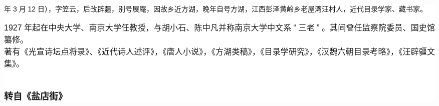    </span>
   年
   <span class="s1" style="font-variant-numeric: normal; font-variant-east-asian: normal; font-stretch: normal; line-height: normal; font-family: Helvetica;">
    3
   </span>
   月
   <span class="s1" style="font-variant-numeric: normal; font-variant-east-asian: normal; font-stretch: normal; line-height: normal; font-family: Helvetica;">
    12
   </span>
   日），字笠云，后改辟疆，别号展庵，因故乡近方湖，晚年自号方湖，江西彭泽黄岭乡老屋湾汪村人，近代目录学家、藏书家。
  </p>
  <p class="p2" style='margin: 0px; text-align: justify; font-variant-numeric: normal; font-variant-east-asian: normal; font-stretch: normal; font-size: 16px; line-height: normal; font-family: "PingFang TC";'>
   <span class="s1" style="font-variant-numeric: normal; font-variant-east-asian: normal; font-stretch: normal; line-height: normal; font-family: Helvetica;">
    1927
   </span>
   年起在中央大学、南京大学任教授，与胡小石、陈中凡并称南京大学中文系
   <span class="s1" style="font-variant-numeric: normal; font-variant-east-asian: normal; font-stretch: normal; line-height: normal; font-family: Helvetica;">
    “
   </span>
   三老
   <span class="s1" style="font-variant-numeric: normal; font-variant-east-asian: normal; font-stretch: normal; line-height: normal; font-family: Helvetica;">
    ”
   </span>
   。其间曾任监察院委员、国史馆纂修。
  </p>
  <p class="p2" style='margin: 0px; text-align: justify; font-variant-numeric: normal; font-variant-east-asian: normal; font-stretch: normal; font-size: 16px; line-height: normal; font-family: "PingFang TC";'>
   著有《光宣诗坛点将录》、《近代诗人述评》，《唐人小说》，《方湖类稿》，《目录学研究》，《汉魏六朝目录考略》，《汪辟疆文集》。
  </p>
  <p class="p1" style="margin: 0px; text-align: justify; font-variant-numeric: normal; font-variant-east-asian: normal; font-stretch: normal; font-size: 16px; line-height: normal; font-family: Helvetica; min-height: 19px;">
   <br/>
  </p>
  <p class="p1" style="margin: 0px; text-align: justify; font-variant-numeric: normal; font-variant-east-asian: normal; font-stretch: normal; line-height: normal; font-family: Helvetica; min-height: 19px;">
   <b style="">
    <font size="4">
     <br/>
    </font>
   </b>
  </p>
  <p class="p2" style='margin: 0px; text-align: justify; font-variant-numeric: normal; font-variant-east-asian: normal; font-stretch: normal; line-height: normal; font-family: "PingFang TC";'>
   <b style="">
    <font size="4">
     转自《盐店街》
    </font>
   </b>
  </p>
 </div>
</div>

